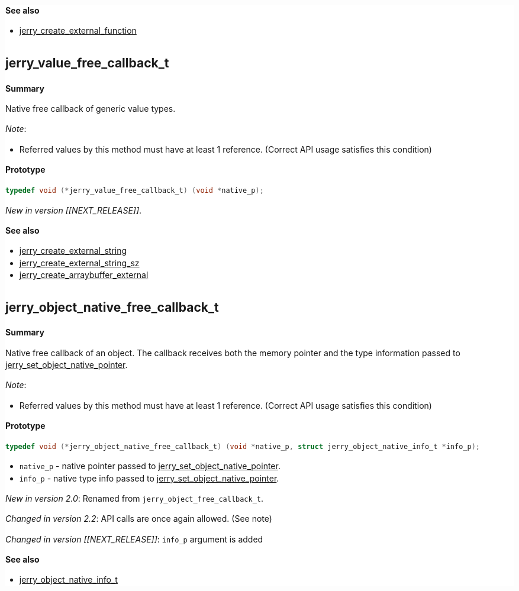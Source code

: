**See also**

- [jerry_create_external_function](#jerry_create_external_function)

## jerry_value_free_callback_t

**Summary**

Native free callback of generic value types.

*Note*:
 - Referred values by this method must have at least 1 reference. (Correct API usage satisfies this condition)

**Prototype**

```c
typedef void (*jerry_value_free_callback_t) (void *native_p);
```

*New in version [[NEXT_RELEASE]]*.

**See also**

- [jerry_create_external_string](#jerry_create_external_string)
- [jerry_create_external_string_sz](#jerry_create_external_string_sz)
- [jerry_create_arraybuffer_external](#jerry_create_arraybuffer_external)

## jerry_object_native_free_callback_t

**Summary**

Native free callback of an object. The callback receives both the memory pointer and the type
information passed to [jerry_set_object_native_pointer](#jerry_set_object_native_pointer).

*Note*:
 - Referred values by this method must have at least 1 reference. (Correct API usage satisfies this condition)

**Prototype**

```c
typedef void (*jerry_object_native_free_callback_t) (void *native_p, struct jerry_object_native_info_t *info_p);
```

- `native_p` - native pointer passed to [jerry_set_object_native_pointer](#jerry_set_object_native_pointer).
- `info_p` - native type info passed to [jerry_set_object_native_pointer](#jerry_set_object_native_pointer).

*New in version 2.0*: Renamed from `jerry_object_free_callback_t`.

*Changed in version 2.2*: API calls are once again allowed. (See note)

*Changed in version [[NEXT_RELEASE]]*: `info_p` argument is added

**See also**

- [jerry_object_native_info_t](#jerry_object_native_info_t)


[doctest]: # ()
[doctest]: # (test="compile")
[doctest]: # ()
[doctest]: # ()
[doctest]: # ()
[doctest]: # ()
[doctest]: # (name="02.API-REFERENCE-parse-func.c")
[doctest]: # ()
[doctest]: # ()
[doctest]: # ()
[doctest]: # ()
[doctest]: # ()
[doctest]: # ()
[doctest]: # ()
[doctest]: # ()
[doctest]: # ()